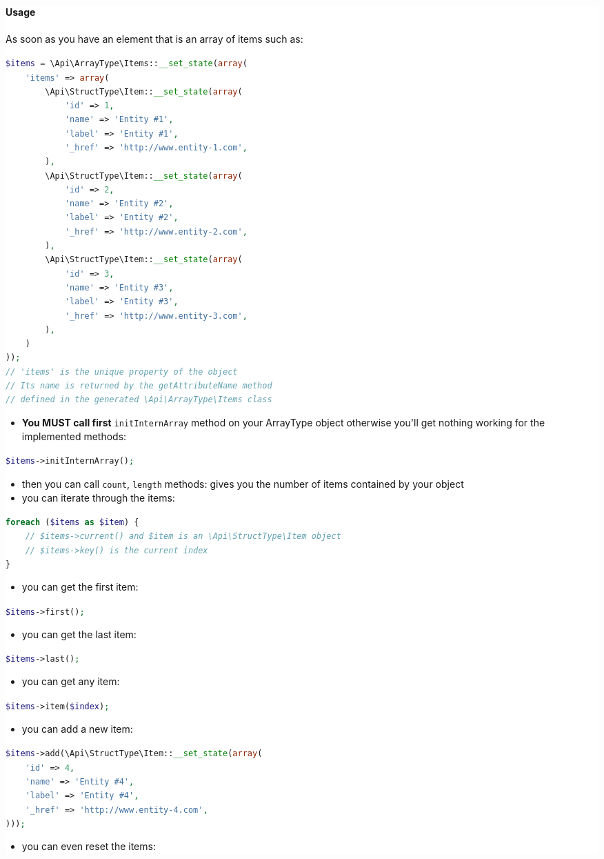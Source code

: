 #### Usage
As soon as you have an element that is an array of items such as:
```php
$items = \Api\ArrayType\Items::__set_state(array(
    'items' => array(
        \Api\StructType\Item::__set_state(array(
            'id' => 1,
            'name' => 'Entity #1',
            'label' => 'Entity #1',
            '_href' => 'http://www.entity-1.com',
        ),
        \Api\StructType\Item::__set_state(array(
            'id' => 2,
            'name' => 'Entity #2',
            'label' => 'Entity #2',
            '_href' => 'http://www.entity-2.com',
        ),
        \Api\StructType\Item::__set_state(array(
            'id' => 3,
            'name' => 'Entity #3',
            'label' => 'Entity #3',
            '_href' => 'http://www.entity-3.com',
        ),
    )
));
// 'items' is the unique property of the object
// Its name is returned by the getAttributeName method
// defined in the generated \Api\ArrayType\Items class
```
- **You MUST call first** ```initInternArray``` method on your ArrayType object otherwise you'll get nothing working for the implemented methods:
```php
$items->initInternArray();
```
- then you can call ```count```, ```length``` methods: gives you the number of items contained by your object
- you can iterate through the items:
```php
foreach ($items as $item) {
    // $items->current() and $item is an \Api\StructType\Item object
    // $items->key() is the current index
}
```
- you can get the first item:
```php
$items->first();
```
- you can get the last item:
```php
$items->last();
```
- you can get any item:
```php
$items->item($index);
```
- you can add a new item:
```php
$items->add(\Api\StructType\Item::__set_state(array(
    'id' => 4,
    'name' => 'Entity #4',
    'label' => 'Entity #4',
    '_href' => 'http://www.entity-4.com',
)));
```
- you can even reset the items:
```php
```